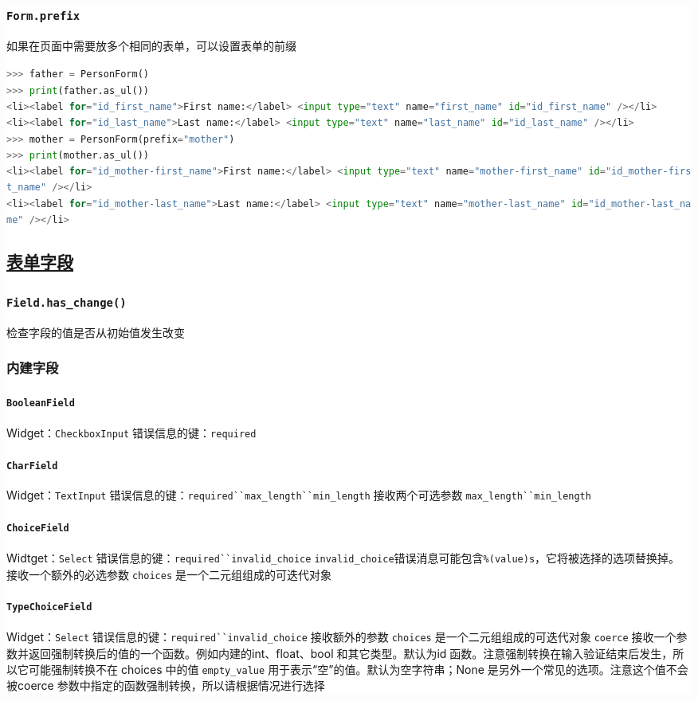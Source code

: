 ### `Form.prefix`
如果在页面中需要放多个相同的表单，可以设置表单的前缀
```python
>>> father = PersonForm()
>>> print(father.as_ul())
<li><label for="id_first_name">First name:</label> <input type="text" name="first_name" id="id_first_name" /></li>
<li><label for="id_last_name">Last name:</label> <input type="text" name="last_name" id="id_last_name" /></li>
>>> mother = PersonForm(prefix="mother")
>>> print(mother.as_ul())
<li><label for="id_mother-first_name">First name:</label> <input type="text" name="mother-first_name" id="id_mother-first_name" /></li>
<li><label for="id_mother-last_name">Last name:</label> <input type="text" name="mother-last_name" id="id_mother-last_name" /></li>
```
 
## [表单字段](http://python.usyiyi.cn/django/ref/forms/fields.html)

### `Field.has_change()`
检查字段的值是否从初始值发生改变
 
### 内建字段
#### `BooleanField`
Widget：`CheckboxInput`
错误信息的键：`required`
 
#### `CharField`
Widget：`TextInput`
错误信息的键：`required``max_length``min_length`
接收两个可选参数
`max_length``min_length`
 
#### `ChoiceField`
Widtget：`Select`
错误信息的键：`required``invalid_choice`
`invalid_choice`错误消息可能包含`%(value)s`，它将被选择的选项替换掉。
接收一个额外的必选参数
`choices`
是一个二元组组成的可迭代对象
 
#### `TypeChoiceField`
Widget：`Select`
错误信息的键：`required``invalid_choice`
接收额外的参数
`choices`
是一个二元组组成的可迭代对象
`coerce`
    接收一个参数并返回强制转换后的值的一个函数。例如内建的int、float、bool 和其它类型。默认为id 函数。注意强制转换在输入验证结束后发生，所以它可能强制转换不在 choices 中的值
`empty_value`
    用于表示“空”的值。默认为空字符串；None 是另外一个常见的选项。注意这个值不会被coerce 参数中指定的函数强制转换，所以请根据情况进行选择
 